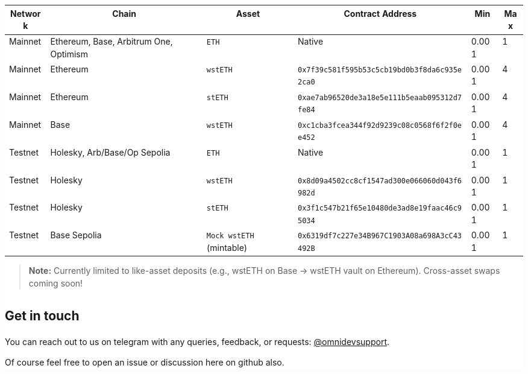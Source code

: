 | Network | Chain | Asset | Contract Address | Min | Max |
|---------|-------|-------|-----------------|-----|-----|
| Mainnet | Ethereum, Base, Arbitrum One, Optimism | `ETH` | Native | 0.001 | 1 |
| Mainnet | Ethereum | `wstETH` | `0x7f39c581f595b53c5cb19bd0b3f8da6c935e2ca0` | 0.001 | 4 |
| Mainnet | Ethereum | `stETH` | `0xae7ab96520de3a18e5e111b5eaab095312d7fe84` | 0.001 | 4 |
| Mainnet | Base | `wstETH` | `0xc1cba3fcea344f92d9239c08c0568f6f2f0ee452` | 0.001 | 4 |
| Testnet | Holesky, Arb/Base/Op Sepolia | `ETH` | Native | 0.001 | 1 |
| Testnet | Holesky | `wstETH` | `0x8d09a4502cc8cf1547ad300e066060d043f6982d` | 0.001 | 1 |
| Testnet | Holesky | `stETH` | `0x3f1c547b21f65e10480de3ad8e19faac46c95034` | 0.001 | 1 |
| Testnet | Base Sepolia | `Mock wstETH` (mintable) | `0x6319df7c227e34B967C1903A08a698A3cC43492B` | 0.001 | 1 |

> **Note:** Currently limited to like-asset deposits (e.g., wstETH on Base → wstETH vault on Ethereum). Cross-asset swaps coming soon!

## Get in touch

You can reach out to us on telegram with any queries, feedback, or requests: [@omnidevsupport](https://t.me/omnidevsupport).

Of course feel free to open an issue or discussion here on github also.
